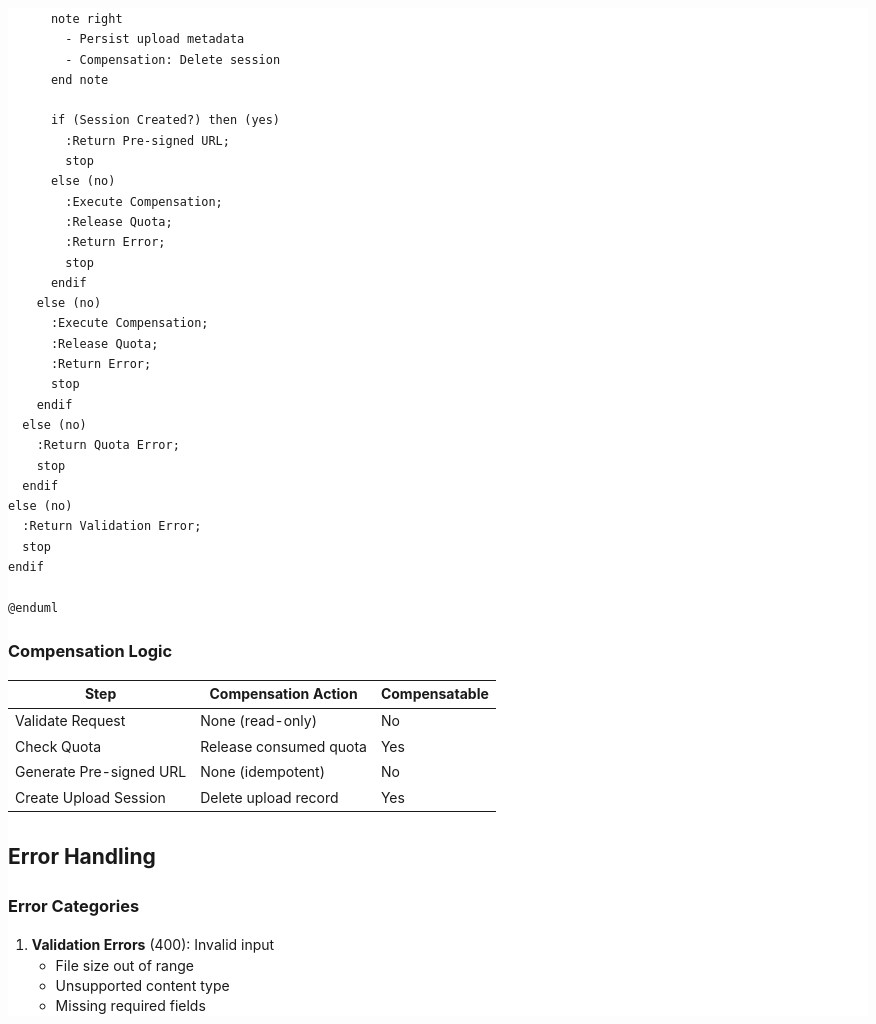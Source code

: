 ```plantuml
      note right
        - Persist upload metadata
        - Compensation: Delete session
      end note
      
      if (Session Created?) then (yes)
        :Return Pre-signed URL;
        stop
      else (no)
        :Execute Compensation;
        :Release Quota;
        :Return Error;
        stop
      endif
    else (no)
      :Execute Compensation;
      :Release Quota;
      :Return Error;
      stop
    endif
  else (no)
    :Return Quota Error;
    stop
  endif
else (no)
  :Return Validation Error;
  stop
endif

@enduml
```

### Compensation Logic

| Step | Compensation Action | Compensatable |
|------|-------------------|----------------|
| Validate Request | None (read-only) | No |
| Check Quota | Release consumed quota | Yes |
| Generate Pre-signed URL | None (idempotent) | No |
| Create Upload Session | Delete upload record | Yes |

## Error Handling

### Error Categories

1. **Validation Errors** (400): Invalid input
   - File size out of range
   - Unsupported content type
   - Missing required fields
